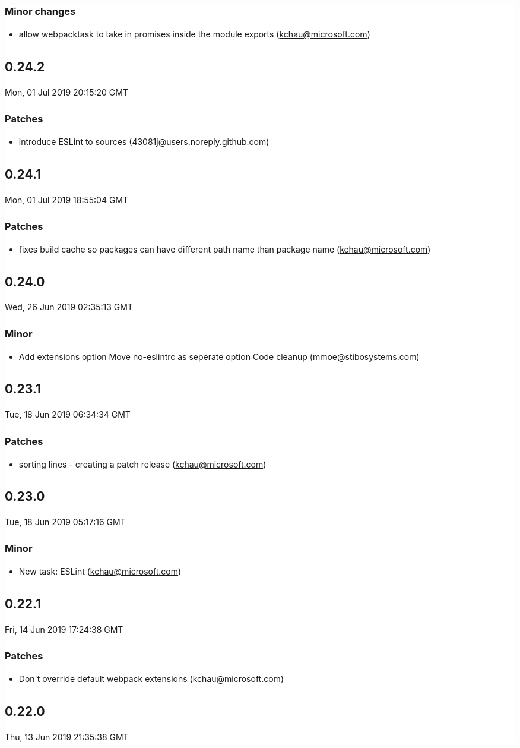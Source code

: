 ### Minor changes

- allow webpacktask to take in promises inside the module exports (kchau@microsoft.com)

## 0.24.2
Mon, 01 Jul 2019 20:15:20 GMT

### Patches

- introduce ESLint to sources (43081j@users.noreply.github.com)

## 0.24.1
Mon, 01 Jul 2019 18:55:04 GMT

### Patches

- fixes build cache so packages can have different path name than package name (kchau@microsoft.com)

## 0.24.0
Wed, 26 Jun 2019 02:35:13 GMT

### Minor

- Add extensions option Move no-eslintrc as seperate option Code cleanup (mmoe@stibosystems.com)

## 0.23.1
Tue, 18 Jun 2019 06:34:34 GMT

### Patches

- sorting lines - creating a patch release (kchau@microsoft.com)

## 0.23.0
Tue, 18 Jun 2019 05:17:16 GMT

### Minor

- New task: ESLint (kchau@microsoft.com)

## 0.22.1
Fri, 14 Jun 2019 17:24:38 GMT

### Patches

- Don't override default webpack extensions (kchau@microsoft.com)

## 0.22.0
Thu, 13 Jun 2019 21:35:38 GMT
